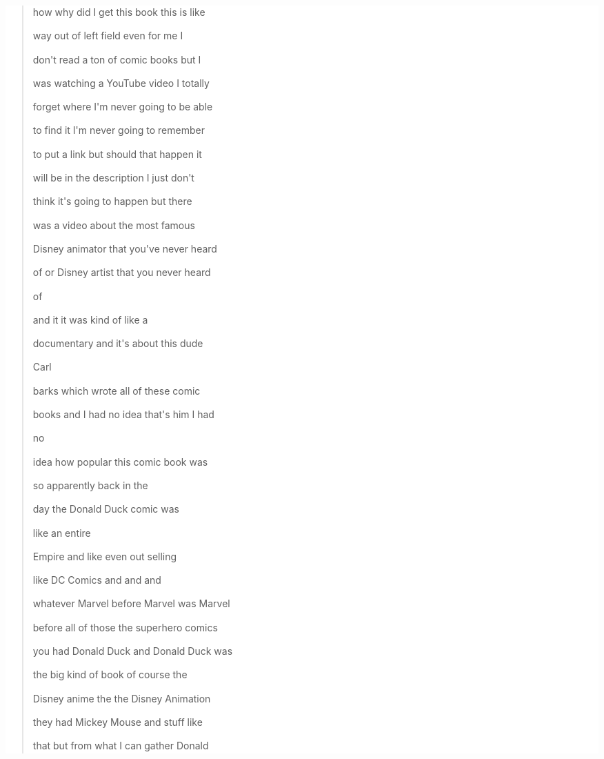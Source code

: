 > how why did I get this book this is like
>
> way out of left field even for me I
>
> don&#39;t read a ton of comic books but I
>
> was watching a YouTube video I totally
>
> forget where I&#39;m never going to be able
>
> to find it I&#39;m never going to remember
>
> to put a link but should that happen it
>
> will be in the description I just don&#39;t
>
> think it&#39;s going to happen but there
>
> was a video about the most famous
>
> Disney animator that you&#39;ve never heard
>
> of or Disney artist that you never heard
>
> of
>
> and it it was kind of like a
>
> documentary and it&#39;s about this dude
>
> Carl
>
> barks which wrote all of these comic
>
> books and I had no idea that&#39;s him I had
>
> no
>
> idea how popular this comic book was
>
> so apparently back in the
>
> day the Donald Duck comic was
>
> like an entire
>
> Empire and like even out selling
>
> like DC Comics and and and
>
> whatever Marvel before Marvel was Marvel
>
> before all of those the superhero comics
>
> you had Donald Duck and Donald Duck was
>
> the big kind of book of course the
>
> Disney anime the the Disney Animation
>
> they had Mickey Mouse and stuff like
>
> that but from what I can gather Donald
>